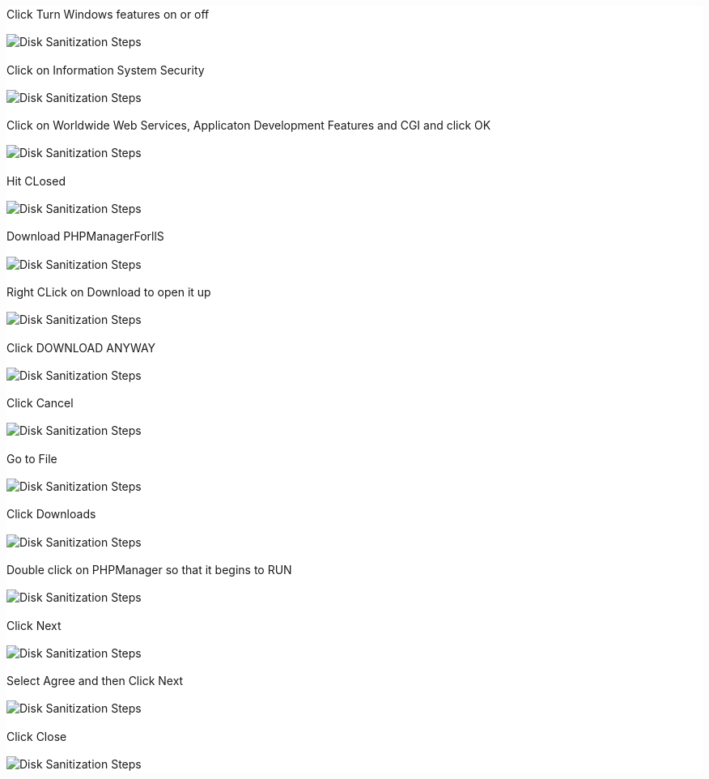 Click Turn Windows features on or off

<img src="https://i.imgur.com/K6X98PC.png" height="80%" width="80%" alt="Disk Sanitization Steps"/>

Click on Information System Security

<img src="https://i.imgur.com/jCqBCej.png" height="80%" width="80%" alt="Disk Sanitization Steps"/>

Click on Worldwide Web Services, Applicaton Development Features and CGI and click OK

<img src="https://i.imgur.com/m1u15s6.png" height="80%" width="80%" alt="Disk Sanitization Steps"/>

Hit CLosed

<img src="https://i.imgur.com/mTDN1gc.png" height="80%" width="80%" alt="Disk Sanitization Steps"/>

Download PHPManagerForllS

<img src="https://i.imgur.com/udWK6i9.png" height="80%" width="80%" alt="Disk Sanitization Steps"/>

Right CLick on Download to open it up 

<img src="https://i.imgur.com/ipgaWtC.png" height="80%" width="80%" alt="Disk Sanitization Steps"/>

Click DOWNLOAD ANYWAY

<img src="https://i.imgur.com/di48t8K.png" height="80%" width="80%" alt="Disk Sanitization Steps"/>

Click Cancel

<img src="https://i.imgur.com/di48t8K.png" height="80%" width="80%" alt="Disk Sanitization Steps"/>

Go to File 

<img src="https://i.imgur.com/oVI8hZP.png" height="80%" width="80%" alt="Disk Sanitization Steps"/>

Click Downloads

<img src="https://i.imgur.com/hIBqoMl.png" height="80%" width="80%" alt="Disk Sanitization Steps"/>

Double click on PHPManager so that it begins to RUN

<img src="https://imgur.com/a/I7S2sno" height="80%" width="80%" alt="Disk Sanitization Steps"/>

Click Next

<img src="https://i.imgur.com/5m6i0nu.png" height="80%" width="80%" alt="Disk Sanitization Steps"/>

Select Agree and then Click Next

<img src="https://i.imgur.com/5m6i0nu.png" height="80%" width="80%" alt="Disk Sanitization Steps"/>

Click Close

<img src="https://i.imgur.com/Q4SlAIk.png" height="80%" width="80%" alt="Disk Sanitization Steps"/>
